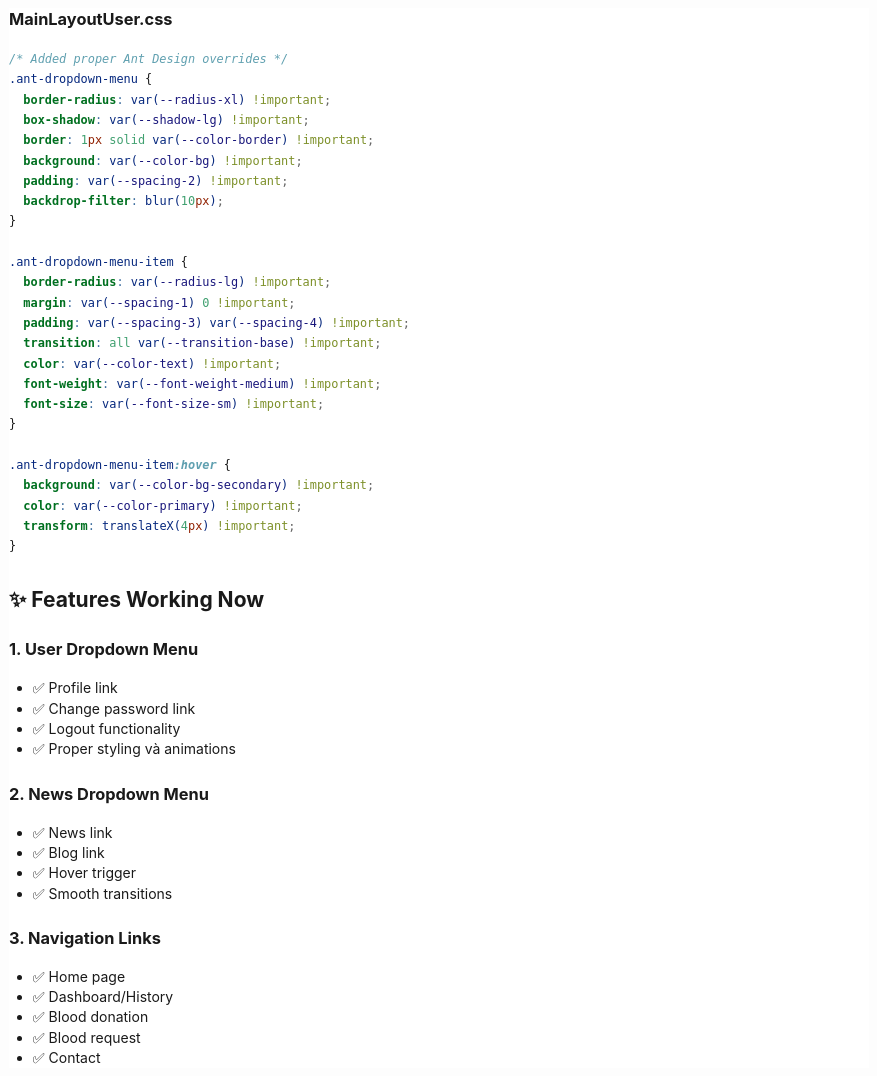### **MainLayoutUser.css**
```css
/* Added proper Ant Design overrides */
.ant-dropdown-menu {
  border-radius: var(--radius-xl) !important;
  box-shadow: var(--shadow-lg) !important;
  border: 1px solid var(--color-border) !important;
  background: var(--color-bg) !important;
  padding: var(--spacing-2) !important;
  backdrop-filter: blur(10px);
}

.ant-dropdown-menu-item {
  border-radius: var(--radius-lg) !important;
  margin: var(--spacing-1) 0 !important;
  padding: var(--spacing-3) var(--spacing-4) !important;
  transition: all var(--transition-base) !important;
  color: var(--color-text) !important;
  font-weight: var(--font-weight-medium) !important;
  font-size: var(--font-size-sm) !important;
}

.ant-dropdown-menu-item:hover {
  background: var(--color-bg-secondary) !important;
  color: var(--color-primary) !important;
  transform: translateX(4px) !important;
}
```

## ✨ Features Working Now

### **1. User Dropdown Menu**
- ✅ Profile link
- ✅ Change password link
- ✅ Logout functionality
- ✅ Proper styling và animations

### **2. News Dropdown Menu**
- ✅ News link
- ✅ Blog link
- ✅ Hover trigger
- ✅ Smooth transitions

### **3. Navigation Links**
- ✅ Home page
- ✅ Dashboard/History
- ✅ Blood donation
- ✅ Blood request
- ✅ Contact
